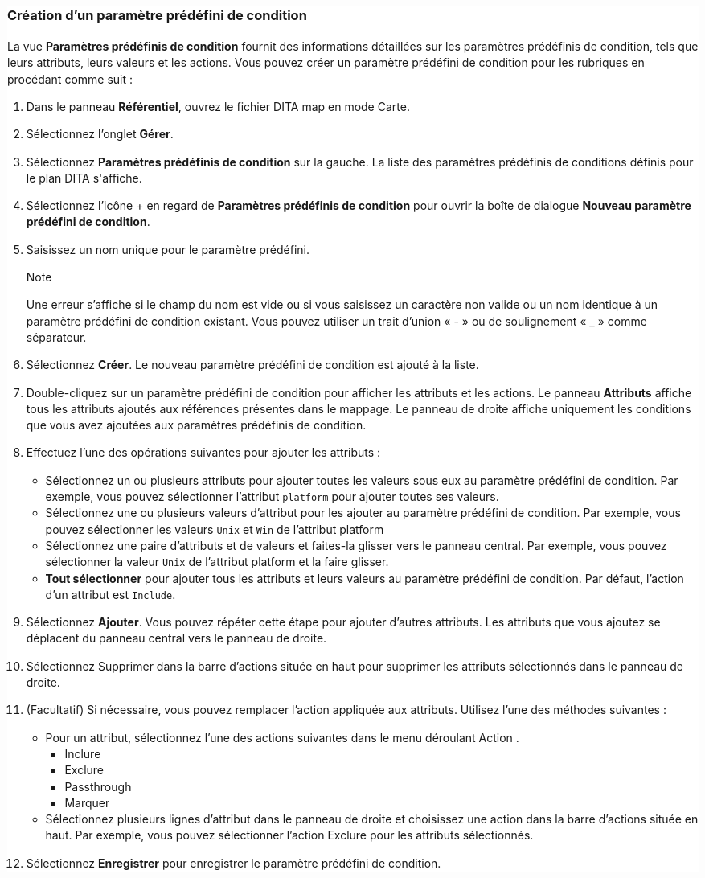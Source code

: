 

### Création d’un paramètre prédéfini de condition

La vue **Paramètres prédéfinis de condition** fournit des informations détaillées sur les paramètres prédéfinis de condition, tels que leurs attributs, leurs valeurs et les actions.
Vous pouvez créer un paramètre prédéfini de condition pour les rubriques en procédant comme suit :

1. Dans le panneau **Référentiel**, ouvrez le fichier DITA map en mode Carte.
1. Sélectionnez l’onglet **Gérer**.
1. Sélectionnez **Paramètres prédéfinis de condition** sur la gauche. La liste des paramètres prédéfinis de conditions définis pour le plan DITA s&#39;affiche.
1. Sélectionnez l’icône + en regard de **Paramètres prédéfinis de condition** pour ouvrir la boîte de dialogue **Nouveau paramètre prédéfini de condition**.
1. Saisissez un nom unique pour le paramètre prédéfini.

   >[!NOTE]
   >
   > Une erreur s’affiche si le champ du nom est vide ou si vous saisissez un caractère non valide ou un nom identique à un paramètre prédéfini de condition existant. Vous pouvez utiliser un trait d’union « - » ou de soulignement « _ » comme séparateur.

1. Sélectionnez **Créer**.
Le nouveau paramètre prédéfini de condition est ajouté à la liste.
1. Double-cliquez sur un paramètre prédéfini de condition pour afficher les attributs et les actions.
Le panneau **Attributs** affiche tous les attributs ajoutés aux références présentes dans le mappage. Le panneau de droite affiche uniquement les conditions que vous avez ajoutées aux paramètres prédéfinis de condition.
1. Effectuez l’une des opérations suivantes pour ajouter les attributs :
   * Sélectionnez un ou plusieurs attributs pour ajouter toutes les valeurs sous eux au paramètre prédéfini de condition. Par exemple, vous pouvez sélectionner l’attribut `platform` pour ajouter toutes ses valeurs.
   * Sélectionnez une ou plusieurs valeurs d’attribut pour les ajouter au paramètre prédéfini de condition. Par exemple, vous pouvez sélectionner les valeurs `Unix` et `Win` de l’attribut platform
   * Sélectionnez une paire d’attributs et de valeurs et faites-la glisser vers le panneau central. Par exemple, vous pouvez sélectionner la valeur `Unix` de l’attribut platform et la faire glisser.
   * **Tout sélectionner** pour ajouter tous les attributs et leurs valeurs au paramètre prédéfini de condition.
Par défaut, l’action d’un attribut est `Include`.

1. Sélectionnez **Ajouter**. Vous pouvez répéter cette étape pour ajouter d’autres attributs. Les attributs que vous ajoutez se déplacent du panneau central vers le panneau de droite.
1. Sélectionnez Supprimer dans la barre d’actions située en haut pour supprimer les attributs sélectionnés dans le panneau de droite.
1. (Facultatif) Si nécessaire, vous pouvez remplacer l’action appliquée aux attributs.
Utilisez l’une des méthodes suivantes :
   * Pour un attribut, sélectionnez l’une des actions suivantes dans le menu déroulant Action .
      * Inclure
      * Exclure
      * Passthrough
      * Marquer
   * Sélectionnez plusieurs lignes d’attribut dans le panneau de droite et choisissez une action dans la barre d’actions située en haut. Par exemple, vous pouvez sélectionner l’action Exclure pour les attributs sélectionnés.
1. Sélectionnez **Enregistrer** pour enregistrer le paramètre prédéfini de condition.
